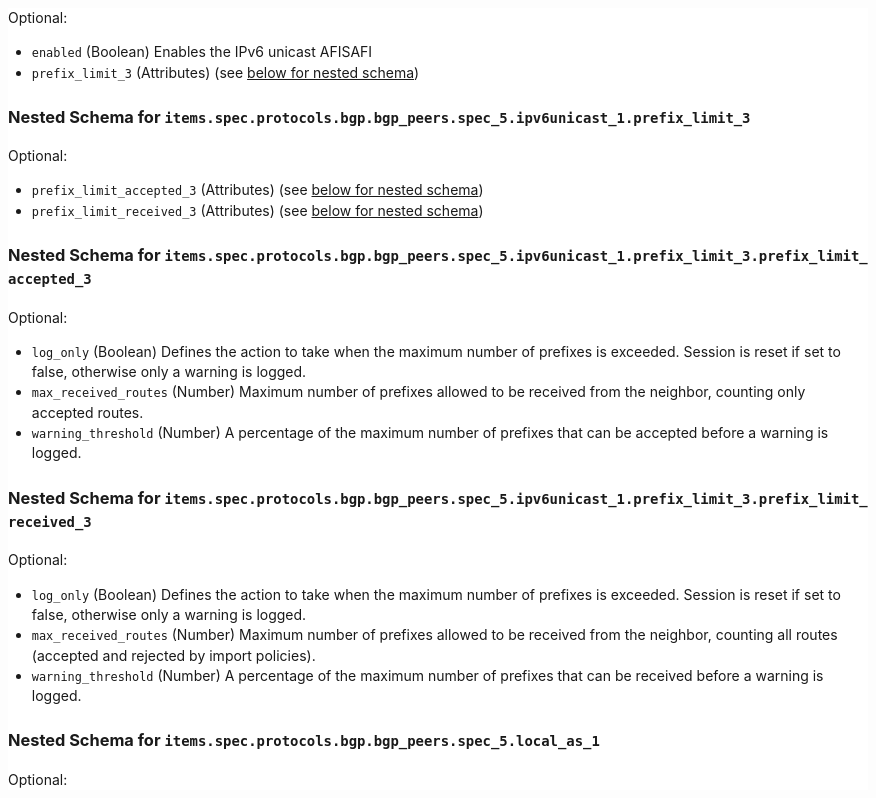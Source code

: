 Optional:

- `enabled` (Boolean) Enables the IPv6 unicast AFISAFI
- `prefix_limit_3` (Attributes) (see [below for nested schema](#nestedatt--items--spec--protocols--bgp--bgp_peers--spec_5--ipv6unicast_1--prefix_limit_3))

<a id="nestedatt--items--spec--protocols--bgp--bgp_peers--spec_5--ipv6unicast_1--prefix_limit_3"></a>
### Nested Schema for `items.spec.protocols.bgp.bgp_peers.spec_5.ipv6unicast_1.prefix_limit_3`

Optional:

- `prefix_limit_accepted_3` (Attributes) (see [below for nested schema](#nestedatt--items--spec--protocols--bgp--bgp_peers--spec_5--ipv6unicast_1--prefix_limit_3--prefix_limit_accepted_3))
- `prefix_limit_received_3` (Attributes) (see [below for nested schema](#nestedatt--items--spec--protocols--bgp--bgp_peers--spec_5--ipv6unicast_1--prefix_limit_3--prefix_limit_received_3))

<a id="nestedatt--items--spec--protocols--bgp--bgp_peers--spec_5--ipv6unicast_1--prefix_limit_3--prefix_limit_accepted_3"></a>
### Nested Schema for `items.spec.protocols.bgp.bgp_peers.spec_5.ipv6unicast_1.prefix_limit_3.prefix_limit_accepted_3`

Optional:

- `log_only` (Boolean) Defines the action to take when the maximum number of prefixes is exceeded. Session is reset if set to false, otherwise only a warning is logged.
- `max_received_routes` (Number) Maximum number of prefixes allowed to be received from the neighbor, counting only accepted routes.
- `warning_threshold` (Number) A percentage of the maximum number of prefixes that can be accepted before a warning is logged.


<a id="nestedatt--items--spec--protocols--bgp--bgp_peers--spec_5--ipv6unicast_1--prefix_limit_3--prefix_limit_received_3"></a>
### Nested Schema for `items.spec.protocols.bgp.bgp_peers.spec_5.ipv6unicast_1.prefix_limit_3.prefix_limit_received_3`

Optional:

- `log_only` (Boolean) Defines the action to take when the maximum number of prefixes is exceeded. Session is reset if set to false, otherwise only a warning is logged.
- `max_received_routes` (Number) Maximum number of prefixes allowed to be received from the neighbor, counting all routes (accepted and rejected by import policies).
- `warning_threshold` (Number) A percentage of the maximum number of prefixes that can be received before a warning is logged.




<a id="nestedatt--items--spec--protocols--bgp--bgp_peers--spec_5--local_as_1"></a>
### Nested Schema for `items.spec.protocols.bgp.bgp_peers.spec_5.local_as_1`

Optional:
